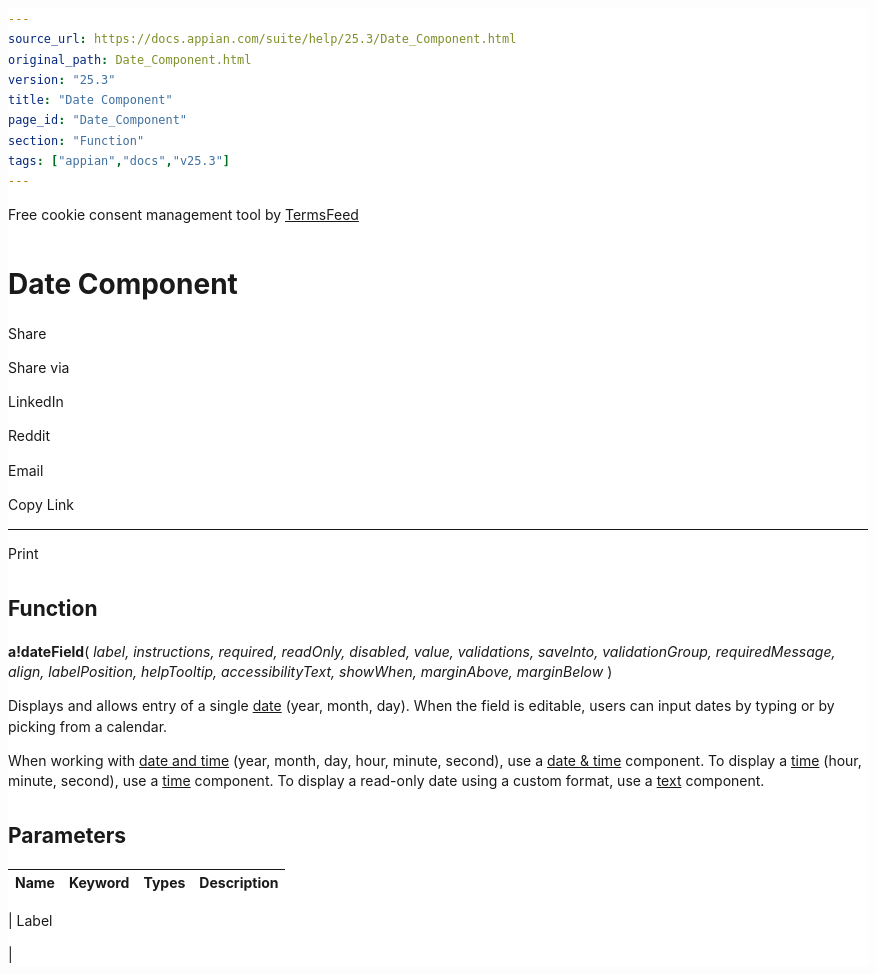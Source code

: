 ```yaml
---
source_url: https://docs.appian.com/suite/help/25.3/Date_Component.html
original_path: Date_Component.html
version: "25.3"
title: "Date Component"
page_id: "Date_Component"
section: "Function"
tags: ["appian","docs","v25.3"]
---
```



Free cookie consent management tool by [TermsFeed](https://www.termsfeed.com/)

# Date Component

Share

Share via

LinkedIn

Reddit

Email

Copy Link

* * *

Print

## Function

**a!dateField**( _label, instructions, required, readOnly, disabled, value, validations, saveInto, validationGroup, requiredMessage, align, labelPosition, helpTooltip, accessibilityText, showWhen, marginAbove, marginBelow_ )

Displays and allows entry of a single [date](Appian_Data_Types.html#date) (year, month, day). When the field is editable, users can input dates by typing or by picking from a calendar.

When working with [date and time](Appian_Data_Types.html#date-and-time) (year, month, day, hour, minute, second), use a [date & time](Date_and_Time_Component.html) component. To display a [time](Appian_Data_Types.html#time) (hour, minute, second), use a [time](Time_Component.html) component. To display a read-only date using a custom format, use a [text](Text_Component.html) component.

## Parameters

| Name | Keyword | Types | Description |
| --- | --- | --- | --- |
|
Label

 |
